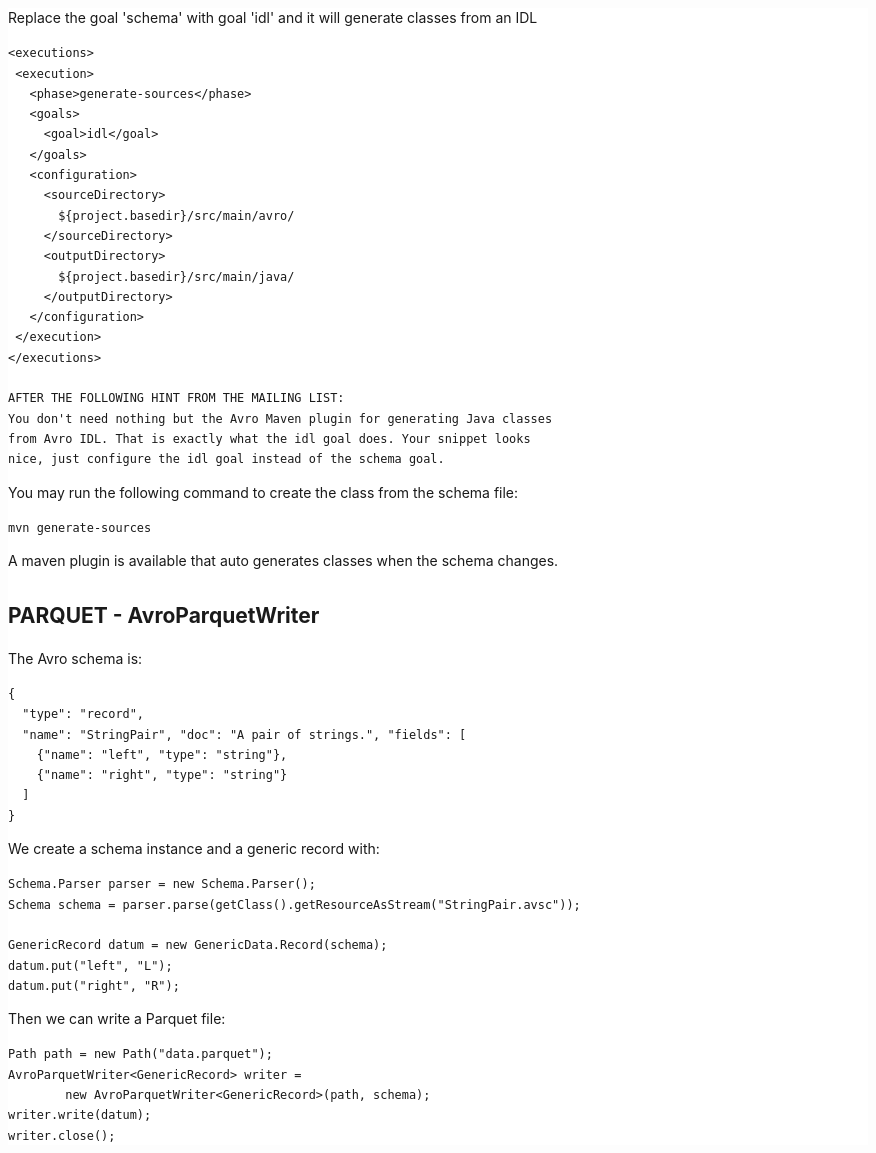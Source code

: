 Replace the goal 'schema' with goal 'idl' and it will generate classes from an IDL

    <executions>
     <execution>
       <phase>generate-sources</phase>
       <goals>
         <goal>idl</goal>
       </goals>
       <configuration>
         <sourceDirectory>
           ${project.basedir}/src/main/avro/
         </sourceDirectory>
         <outputDirectory>
           ${project.basedir}/src/main/java/
         </outputDirectory>
       </configuration>
     </execution>
    </executions>
    
    AFTER THE FOLLOWING HINT FROM THE MAILING LIST:
    You don't need nothing but the Avro Maven plugin for generating Java classes 
    from Avro IDL. That is exactly what the idl goal does. Your snippet looks 
    nice, just configure the idl goal instead of the schema goal.

You may run the following command to create the class from the schema file:

    mvn generate-sources
    
A maven plugin is available that auto generates classes when the schema changes.


## PARQUET - AvroParquetWriter

The Avro schema is:

    {
      "type": "record",
      "name": "StringPair", "doc": "A pair of strings.", "fields": [
        {"name": "left", "type": "string"},
        {"name": "right", "type": "string"} 
      ]
    }

We create a schema instance and a generic record with:

    Schema.Parser parser = new Schema.Parser();
    Schema schema = parser.parse(getClass().getResourceAsStream("StringPair.avsc"));
    
    GenericRecord datum = new GenericData.Record(schema); 
    datum.put("left", "L");
    datum.put("right", "R");
    
Then we can write a Parquet file:

    Path path = new Path("data.parquet"); 
    AvroParquetWriter<GenericRecord> writer =
            new AvroParquetWriter<GenericRecord>(path, schema); 
    writer.write(datum);
    writer.close();

